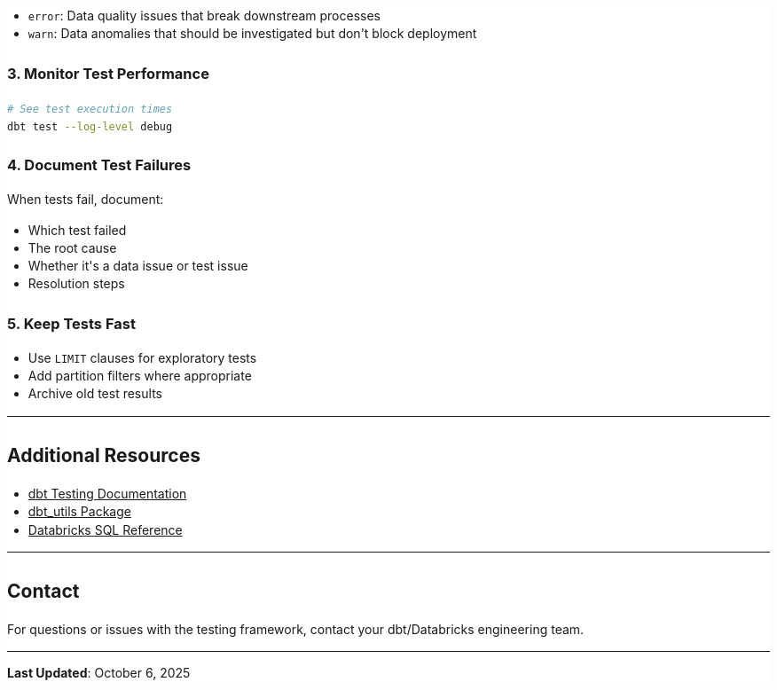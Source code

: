 - `error`: Data quality issues that break downstream processes
- `warn`: Data anomalies that should be investigated but don't block deployment

### 3. Monitor Test Performance

```bash
# See test execution times
dbt test --log-level debug
```

### 4. Document Test Failures

When tests fail, document:
- Which test failed
- The root cause
- Whether it's a data issue or test issue
- Resolution steps

### 5. Keep Tests Fast

- Use `LIMIT` clauses for exploratory tests
- Add partition filters where appropriate
- Archive old test results

---

## Additional Resources

- [dbt Testing Documentation](https://docs.getdbt.com/docs/building-a-dbt-project/tests)
- [dbt_utils Package](https://github.com/dbt-labs/dbt-utils)
- [Databricks SQL Reference](https://docs.databricks.com/sql/language-manual/index.html)

---

## Contact

For questions or issues with the testing framework, contact your dbt/Databricks engineering team.

---

**Last Updated**: October 6, 2025

